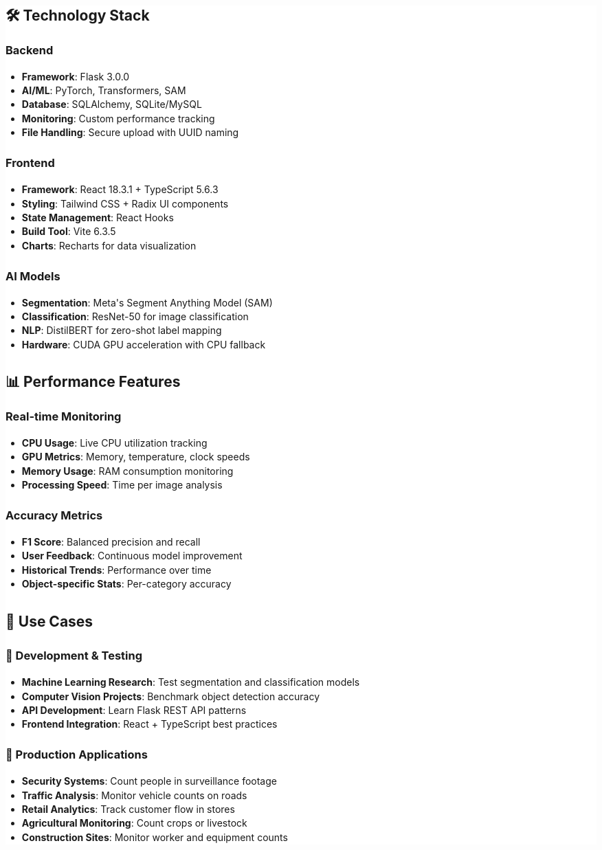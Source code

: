 ## 🛠️ Technology Stack

### **Backend**
- **Framework**: Flask 3.0.0
- **AI/ML**: PyTorch, Transformers, SAM
- **Database**: SQLAlchemy, SQLite/MySQL
- **Monitoring**: Custom performance tracking
- **File Handling**: Secure upload with UUID naming

### **Frontend**
- **Framework**: React 18.3.1 + TypeScript 5.6.3
- **Styling**: Tailwind CSS + Radix UI components
- **State Management**: React Hooks
- **Build Tool**: Vite 6.3.5
- **Charts**: Recharts for data visualization

### **AI Models**
- **Segmentation**: Meta's Segment Anything Model (SAM)
- **Classification**: ResNet-50 for image classification
- **NLP**: DistilBERT for zero-shot label mapping
- **Hardware**: CUDA GPU acceleration with CPU fallback

## 📊 Performance Features

### **Real-time Monitoring**
- **CPU Usage**: Live CPU utilization tracking
- **GPU Metrics**: Memory, temperature, clock speeds
- **Memory Usage**: RAM consumption monitoring
- **Processing Speed**: Time per image analysis

### **Accuracy Metrics**
- **F1 Score**: Balanced precision and recall
- **User Feedback**: Continuous model improvement
- **Historical Trends**: Performance over time
- **Object-specific Stats**: Per-category accuracy

## 🎯 Use Cases

### **🔄 Development & Testing**
- **Machine Learning Research**: Test segmentation and classification models
- **Computer Vision Projects**: Benchmark object detection accuracy
- **API Development**: Learn Flask REST API patterns
- **Frontend Integration**: React + TypeScript best practices

### **🏢 Production Applications**
- **Security Systems**: Count people in surveillance footage
- **Traffic Analysis**: Monitor vehicle counts on roads
- **Retail Analytics**: Track customer flow in stores
- **Agricultural Monitoring**: Count crops or livestock
- **Construction Sites**: Monitor worker and equipment counts
